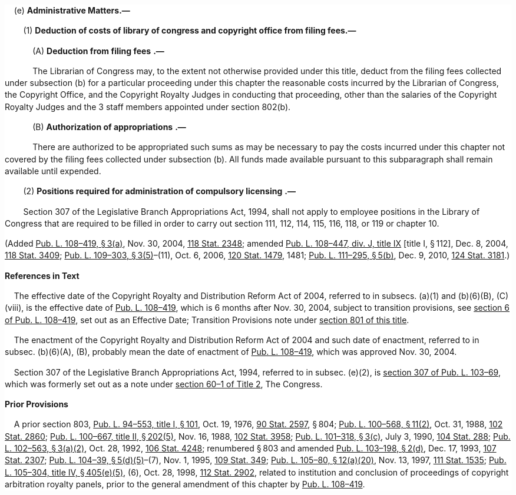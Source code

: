     (e) __Administrative Matters.—__ 

        (1) __Deduction of costs of library of congress and copyright office from filing fees.—__ 

            (A)  __Deduction from filing fees__  __.—__ 

            The Librarian of Congress may, to the extent not otherwise provided under this title, deduct from the filing fees collected under subsection (b) for a particular proceeding under this chapter the reasonable costs incurred by the Librarian of Congress, the Copyright Office, and the Copyright Royalty Judges in conducting that proceeding, other than the salaries of the Copyright Royalty Judges and the 3 staff members appointed under section 802(b).

            (B)  __Authorization of appropriations__  __.—__ 

            There are authorized to be appropriated such sums as may be necessary to pay the costs incurred under this chapter not covered by the filing fees collected under subsection (b). All funds made available pursuant to this subparagraph shall remain available until expended.

        (2)  __Positions required for administration of compulsory licensing__  __.—__ 

        Section 307 of the Legislative Branch Appropriations Act, 1994, shall not apply to employee positions in the Library of Congress that are required to be filled in order to carry out section 111, 112, 114, 115, 116, 118, or 119 or chapter 10.

(Added [Pub. L. 108–419, § 3(a)][/us/pl/108/419/s3/a], Nov. 30, 2004, [118 Stat. 2348][/us/stat/118/2348]; amended [Pub. L. 108–447, div. J, title IX][/us/pl/108/447] \[title I, § 112\], Dec. 8, 2004, [118 Stat. 3409][/us/stat/118/3409]; [Pub. L. 109–303, § 3(5)][/us/pl/109/303/s3/5]–(11), Oct. 6, 2006, [120 Stat. 1479][/us/stat/120/1479], 1481; [Pub. L. 111–295, § 5(b)][/us/pl/111/295/s5/b], Dec. 9, 2010, [124 Stat. 3181][/us/stat/124/3181].)

 __References in Text__ 

    The effective date of the Copyright Royalty and Distribution Reform Act of 2004, referred to in subsecs. (a)(1) and (b)(6)(B), (C)(viii), is the effective date of [Pub. L. 108–419][/us/pl/108/419], which is 6 months after Nov. 30, 2004, subject to transition provisions, see [section 6 of Pub. L. 108–419][/us/pl/108/419/s6], set out as an Effective Date; Transition Provisions note under [section 801 of this title][/us/usc/t17/s801].

    The enactment of the Copyright Royalty and Distribution Reform Act of 2004 and such date of enactment, referred to in subsec. (b)(6)(A), (B), probably mean the date of enactment of [Pub. L. 108–419][/us/pl/108/419], which was approved Nov. 30, 2004.

    Section 307 of the Legislative Branch Appropriations Act, 1994, referred to in subsec. (e)(2), is [section 307 of Pub. L. 103–69][/us/pl/103/69/s307], which was formerly set out as a note under [section 60–1 of Title 2][/us/usc/t2/s60–1], The Congress.

 __Prior Provisions__ 

    A prior section 803, [Pub. L. 94–553, title I, § 101][/us/pl/94/553/s101], Oct. 19, 1976, [90 Stat. 2597][/us/stat/90/2597], § 804; [Pub. L. 100–568, § 11(2)][/us/pl/100/568/s11/2], Oct. 31, 1988, [102 Stat. 2860][/us/stat/102/2860]; [Pub. L. 100–667, title II, § 202(5)][/us/pl/100/667/s202/5], Nov. 16, 1988, [102 Stat. 3958][/us/stat/102/3958]; [Pub. L. 101–318, § 3(c)][/us/pl/101/318/s3/c], July 3, 1990, [104 Stat. 288][/us/stat/104/288]; [Pub. L. 102–563, § 3(a)(2)][/us/pl/102/563/s3/a/2], Oct. 28, 1992, [106 Stat. 4248][/us/stat/106/4248]; renumbered § 803 and amended [Pub. L. 103–198, § 2(d)][/us/pl/103/198/s2/d], Dec. 17, 1993, [107 Stat. 2307][/us/stat/107/2307]; [Pub. L. 104–39, § 5(d)(5)][/us/pl/104/39/s5/d/5]–(7), Nov. 1, 1995, [109 Stat. 349][/us/stat/109/349]; [Pub. L. 105–80, § 12(a)(20)][/us/pl/105/80/s12/a/20], Nov. 13, 1997, [111 Stat. 1535][/us/stat/111/1535]; [Pub. L. 105–304, title IV, § 405(e)(5)][/us/pl/105/304/s405/e/5], (6), Oct. 28, 1998, [112 Stat. 2902][/us/stat/112/2902], related to institution and conclusion of proceedings of copyright arbitration royalty panels, prior to the general amendment of this chapter by [Pub. L. 108–419][/us/pl/108/419].


[/us/usc/t5/s706]: https://publicdocs.github.io/go/links?ns=uslm&ref=%2Fus%2Fusc%2Ft5%2Fs706
[/us/pl/108/419/s3/a]: https://publicdocs.github.io/go/links?ns=uslm&ref=%2Fus%2Fpl%2F108%2F419%2Fs3%2Fa
[/us/stat/118/2348]: https://publicdocs.github.io/go/links?ns=uslm&ref=%2Fus%2Fstat%2F118%2F2348
[/us/pl/108/447]: https://publicdocs.github.io/go/links?ns=uslm&ref=%2Fus%2Fpl%2F108%2F447
[/us/stat/118/3409]: https://publicdocs.github.io/go/links?ns=uslm&ref=%2Fus%2Fstat%2F118%2F3409
[/us/pl/109/303/s3/5]: https://publicdocs.github.io/go/links?ns=uslm&ref=%2Fus%2Fpl%2F109%2F303%2Fs3%2F5
[/us/stat/120/1479]: https://publicdocs.github.io/go/links?ns=uslm&ref=%2Fus%2Fstat%2F120%2F1479
[/us/pl/111/295/s5/b]: https://publicdocs.github.io/go/links?ns=uslm&ref=%2Fus%2Fpl%2F111%2F295%2Fs5%2Fb
[/us/stat/124/3181]: https://publicdocs.github.io/go/links?ns=uslm&ref=%2Fus%2Fstat%2F124%2F3181
[/us/pl/108/419]: https://publicdocs.github.io/go/links?ns=uslm&ref=%2Fus%2Fpl%2F108%2F419
[/us/pl/108/419/s6]: https://publicdocs.github.io/go/links?ns=uslm&ref=%2Fus%2Fpl%2F108%2F419%2Fs6
[/us/usc/t17/s801]: https://publicdocs.github.io/go/links?ns=uslm&ref=%2Fus%2Fusc%2Ft17%2Fs801
[/us/pl/108/419]: https://publicdocs.github.io/go/links?ns=uslm&ref=%2Fus%2Fpl%2F108%2F419
[/us/pl/103/69/s307]: https://publicdocs.github.io/go/links?ns=uslm&ref=%2Fus%2Fpl%2F103%2F69%2Fs307
[/us/usc/t2/s60–1]: https://publicdocs.github.io/go/links?ns=uslm&ref=%2Fus%2Fusc%2Ft2%2Fs60%E2%80%931
[/us/pl/94/553/s101]: https://publicdocs.github.io/go/links?ns=uslm&ref=%2Fus%2Fpl%2F94%2F553%2Fs101
[/us/stat/90/2597]: https://publicdocs.github.io/go/links?ns=uslm&ref=%2Fus%2Fstat%2F90%2F2597
[/us/pl/100/568/s11/2]: https://publicdocs.github.io/go/links?ns=uslm&ref=%2Fus%2Fpl%2F100%2F568%2Fs11%2F2
[/us/stat/102/2860]: https://publicdocs.github.io/go/links?ns=uslm&ref=%2Fus%2Fstat%2F102%2F2860
[/us/pl/100/667/s202/5]: https://publicdocs.github.io/go/links?ns=uslm&ref=%2Fus%2Fpl%2F100%2F667%2Fs202%2F5
[/us/stat/102/3958]: https://publicdocs.github.io/go/links?ns=uslm&ref=%2Fus%2Fstat%2F102%2F3958
[/us/pl/101/318/s3/c]: https://publicdocs.github.io/go/links?ns=uslm&ref=%2Fus%2Fpl%2F101%2F318%2Fs3%2Fc
[/us/stat/104/288]: https://publicdocs.github.io/go/links?ns=uslm&ref=%2Fus%2Fstat%2F104%2F288
[/us/pl/102/563/s3/a/2]: https://publicdocs.github.io/go/links?ns=uslm&ref=%2Fus%2Fpl%2F102%2F563%2Fs3%2Fa%2F2
[/us/stat/106/4248]: https://publicdocs.github.io/go/links?ns=uslm&ref=%2Fus%2Fstat%2F106%2F4248
[/us/pl/103/198/s2/d]: https://publicdocs.github.io/go/links?ns=uslm&ref=%2Fus%2Fpl%2F103%2F198%2Fs2%2Fd
[/us/stat/107/2307]: https://publicdocs.github.io/go/links?ns=uslm&ref=%2Fus%2Fstat%2F107%2F2307
[/us/pl/104/39/s5/d/5]: https://publicdocs.github.io/go/links?ns=uslm&ref=%2Fus%2Fpl%2F104%2F39%2Fs5%2Fd%2F5
[/us/stat/109/349]: https://publicdocs.github.io/go/links?ns=uslm&ref=%2Fus%2Fstat%2F109%2F349
[/us/pl/105/80/s12/a/20]: https://publicdocs.github.io/go/links?ns=uslm&ref=%2Fus%2Fpl%2F105%2F80%2Fs12%2Fa%2F20
[/us/stat/111/1535]: https://publicdocs.github.io/go/links?ns=uslm&ref=%2Fus%2Fstat%2F111%2F1535
[/us/pl/105/304/s405/e/5]: https://publicdocs.github.io/go/links?ns=uslm&ref=%2Fus%2Fpl%2F105%2F304%2Fs405%2Fe%2F5
[/us/stat/112/2902]: https://publicdocs.github.io/go/links?ns=uslm&ref=%2Fus%2Fstat%2F112%2F2902
[/us/pl/108/419]: https://publicdocs.github.io/go/links?ns=uslm&ref=%2Fus%2Fpl%2F108%2F419
[/us/pl/94/553/s101]: https://publicdocs.github.io/go/links?ns=uslm&ref=%2Fus%2Fpl%2F94%2F553%2Fs101
[/us/stat/90/2596]: https://publicdocs.github.io/go/links?ns=uslm&ref=%2Fus%2Fstat%2F90%2F2596
[/us/pl/103/198/s2/c]: https://publicdocs.github.io/go/links?ns=uslm&ref=%2Fus%2Fpl%2F103%2F198%2Fs2%2Fc
[/us/stat/107/2307]: https://publicdocs.github.io/go/links?ns=uslm&ref=%2Fus%2Fstat%2F107%2F2307
[/us/pl/111/295]: https://publicdocs.github.io/go/links?ns=uslm&ref=%2Fus%2Fpl%2F111%2F295
[/us/pl/109/303/s3/5]: https://publicdocs.github.io/go/links?ns=uslm&ref=%2Fus%2Fpl%2F109%2F303%2Fs3%2F5
[/us/pl/109/303/s3/6/A]: https://publicdocs.github.io/go/links?ns=uslm&ref=%2Fus%2Fpl%2F109%2F303%2Fs3%2F6%2FA
[/us/pl/109/303/s3/6/B]: https://publicdocs.github.io/go/links?ns=uslm&ref=%2Fus%2Fpl%2F109%2F303%2Fs3%2F6%2FB
[/us/pl/109/303/s3/6/C]: https://publicdocs.github.io/go/links?ns=uslm&ref=%2Fus%2Fpl%2F109%2F303%2Fs3%2F6%2FC
[/us/pl/109/303/s3/6/D]: https://publicdocs.github.io/go/links?ns=uslm&ref=%2Fus%2Fpl%2F109%2F303%2Fs3%2F6%2FD
[/us/pl/109/303/s3/6/E/i]: https://publicdocs.github.io/go/links?ns=uslm&ref=%2Fus%2Fpl%2F109%2F303%2Fs3%2F6%2FE%2Fi
[/us/pl/109/303/s3/6/E/ii]: https://publicdocs.github.io/go/links?ns=uslm&ref=%2Fus%2Fpl%2F109%2F303%2Fs3%2F6%2FE%2Fii
[/us/pl/109/303/s3/6/E/iii]: https://publicdocs.github.io/go/links?ns=uslm&ref=%2Fus%2Fpl%2F109%2F303%2Fs3%2F6%2FE%2Fiii
[/us/pl/109/303/s3/6/E/iv]: https://publicdocs.github.io/go/links?ns=uslm&ref=%2Fus%2Fpl%2F109%2F303%2Fs3%2F6%2FE%2Fiv
[/us/pl/109/303/s3/7]: https://publicdocs.github.io/go/links?ns=uslm&ref=%2Fus%2Fpl%2F109%2F303%2Fs3%2F7
[/us/pl/109/303/s3/8]: https://publicdocs.github.io/go/links?ns=uslm&ref=%2Fus%2Fpl%2F109%2F303%2Fs3%2F8
[/us/pl/109/303/s3/9]: https://publicdocs.github.io/go/links?ns=uslm&ref=%2Fus%2Fpl%2F109%2F303%2Fs3%2F9
[/us/pl/109/303/s3/10]: https://publicdocs.github.io/go/links?ns=uslm&ref=%2Fus%2Fpl%2F109%2F303%2Fs3%2F10
[/us/pl/109/303/s3/11]: https://publicdocs.github.io/go/links?ns=uslm&ref=%2Fus%2Fpl%2F109%2F303%2Fs3%2F11
[/us/usc/t5/s706]: https://publicdocs.github.io/go/links?ns=uslm&ref=%2Fus%2Fusc%2Ft5%2Fs706
[/us/usc/t5/s706]: https://publicdocs.github.io/go/links?ns=uslm&ref=%2Fus%2Fusc%2Ft5%2Fs706
[/us/pl/108/447]: https://publicdocs.github.io/go/links?ns=uslm&ref=%2Fus%2Fpl%2F108%2F447
[/us/pl/109/303]: https://publicdocs.github.io/go/links?ns=uslm&ref=%2Fus%2Fpl%2F109%2F303
[/us/pl/108/419]: https://publicdocs.github.io/go/links?ns=uslm&ref=%2Fus%2Fpl%2F108%2F419
[/us/pl/109/303/s6]: https://publicdocs.github.io/go/links?ns=uslm&ref=%2Fus%2Fpl%2F109%2F303%2Fs6
[/us/usc/t17/s111]: https://publicdocs.github.io/go/links?ns=uslm&ref=%2Fus%2Fusc%2Ft17%2Fs111